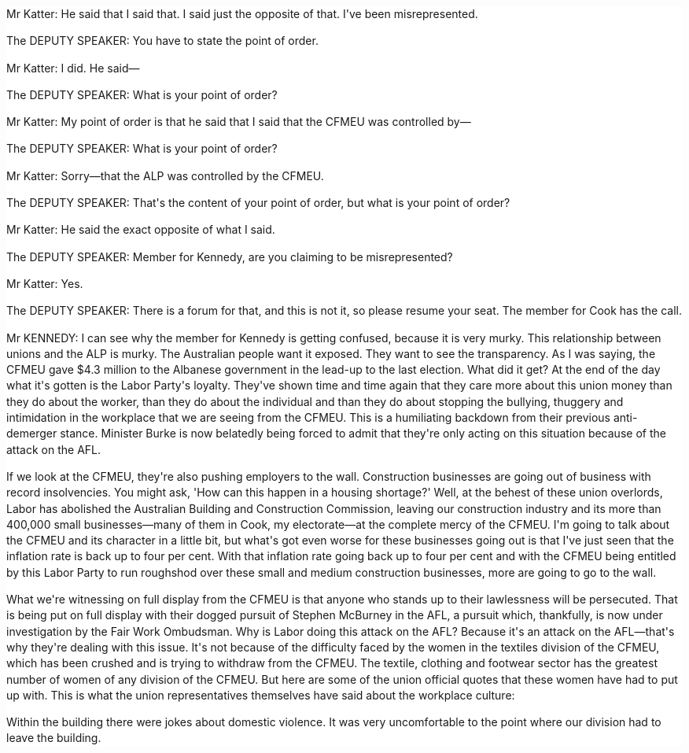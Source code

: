 Mr Katter: He said that I said that. I said just the opposite of that. I've been misrepresented.

The DEPUTY SPEAKER: You have to state the point of order.

Mr Katter: I did. He said—

The DEPUTY SPEAKER: What is your point of order?

Mr Katter: My point of order is that he said that I said that the CFMEU was controlled by—

The DEPUTY SPEAKER: What is your point of order?

Mr Katter: Sorry—that the ALP was controlled by the CFMEU.

The DEPUTY SPEAKER: That's the content of your point of order, but what is your point of order?

Mr Katter: He said the exact opposite of what I said.

The DEPUTY SPEAKER: Member for Kennedy, are you claiming to be misrepresented?

Mr Katter: Yes.

The DEPUTY SPEAKER: There is a forum for that, and this is not it, so please resume your seat. The member for Cook has the call.

Mr KENNEDY: I can see why the member for Kennedy is getting confused, because it is very murky. This relationship between unions and the ALP is murky. The Australian people want it exposed. They want to see the transparency. As I was saying, the CFMEU gave $4.3 million to the Albanese government in the lead-up to the last election. What did it get? At the end of the day what it's gotten is the Labor Party's loyalty. They've shown time and time again that they care more about this union money than they do about the worker, than they do about the individual and than they do about stopping the bullying, thuggery and intimidation in the workplace that we are seeing from the CFMEU. This is a humiliating backdown from their previous anti-demerger stance. Minister Burke is now belatedly being forced to admit that they're only acting on this situation because of the attack on the AFL.

If we look at the CFMEU, they're also pushing employers to the wall. Construction businesses are going out of business with record insolvencies. You might ask, 'How can this happen in a housing shortage?' Well, at the behest of these union overlords, Labor has abolished the Australian Building and Construction Commission, leaving our construction industry and its more than 400,000 small businesses—many of them in Cook, my electorate—at the complete mercy of the CFMEU. I'm going to talk about the CFMEU and its character in a little bit, but what's got even worse for these businesses going out is that I've just seen that the inflation rate is back up to four per cent. With that inflation rate going back up to four per cent and with the CFMEU being entitled by this Labor Party to run roughshod over these small and medium construction businesses, more are going to go to the wall.

What we're witnessing on full display from the CFMEU is that anyone who stands up to their lawlessness will be persecuted. That is being put on full display with their dogged pursuit of Stephen McBurney in the AFL, a pursuit which, thankfully, is now under investigation by the Fair Work Ombudsman. Why is Labor doing this attack on the AFL? Because it's an attack on the AFL—that's why they're dealing with this issue. It's not because of the difficulty faced by the women in the textiles division of the CFMEU, which has been crushed and is trying to withdraw from the CFMEU. The textile, clothing and footwear sector has the greatest number of women of any division of the CFMEU. But here are some of the union official quotes that these women have had to put up with. This is what the union representatives themselves have said about the workplace culture:

Within the building there were jokes about domestic violence. It was very uncomfortable to the point where our division had to leave the building.
